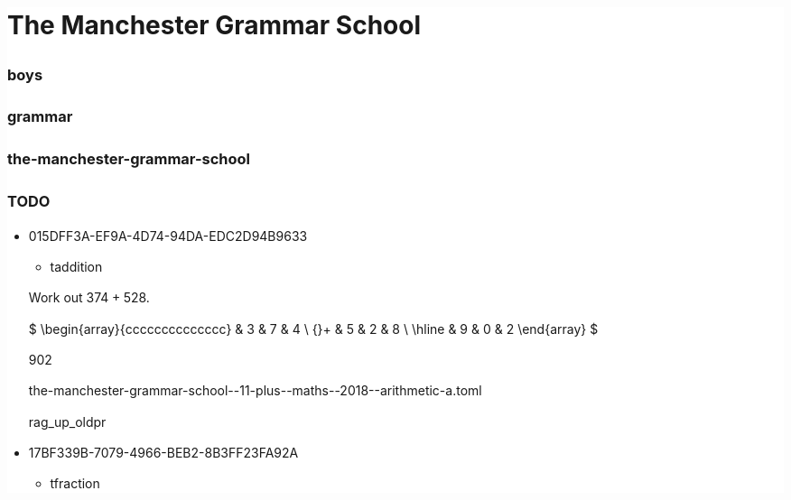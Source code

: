 <div class='paper'>
<h1>The Manchester Grammar School</h1>
<div class='meta'>
<h3>boys</h3>
<h3>grammar</h3>
<h3>the-manchester-grammar-school</h3>
<h3></h3>
<h3>TODO</h3>
</div>
<ul class='question TODO'>
<li>
<div class='question_envelope rag_up_oldpr question'>
<div class='uuid'>
<p>015DFF3A-EF9A-4D74-94DA-EDC2D94B9633</p>
</div>
<div class='topics'>
<ul>
<li>
taddition
</li>
</ul>
</div>
<div class='question question'>

Work out $374 + 528$.

</div>
<div class='workings'>
<div class='working'>

$
\begin{array}{cccccccccccccc}
    &       3       & 7     & 4  \\
{}+ &       5       & 2     & 8 \\
\hline
    &       9       & 0     & 2
\end{array}
$

</div>
</div>
<div class='answers'>
<div class='answer'>

$902$

</div>
</div>

<div class='papername'>
<p>the-manchester-grammar-school--11-plus--maths--2018--arithmetic-a.toml</p>
</div>
<div class='rag'>
<p>rag_up_oldpr</p>
</div>
</div>
</li>
<li>
<div class='question_envelope rag_up_oldpr question'>
<div class='uuid'>
<p>17BF339B-7079-4966-BEB2-8B3FF23FA92A</p>
</div>
<div class='topics'>
<ul>
<li>
tfraction
</li>